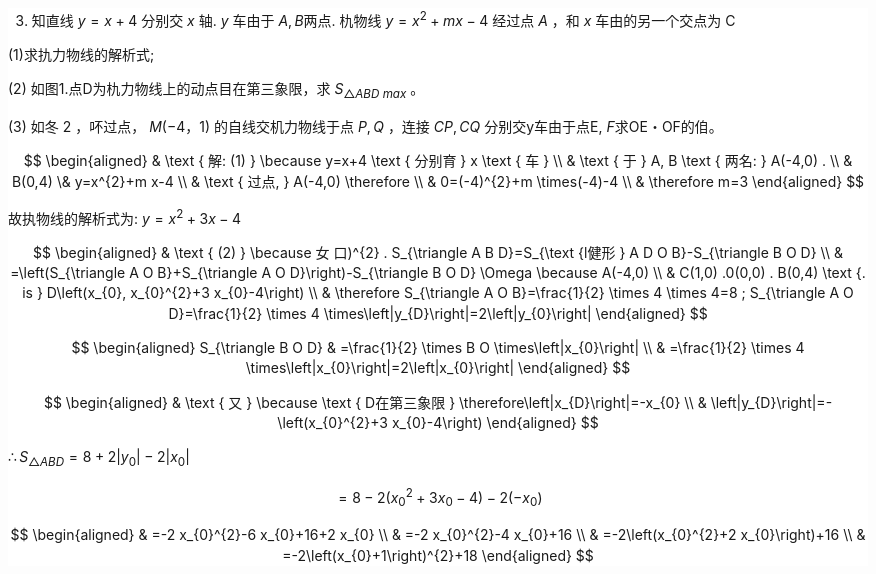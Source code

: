 3. 知直线 $y=x+4$ 分别交 $x$ 轴. $y$ 车由于 $A, B$两点. 朹物线 $y=x^{2}+m x-4$ 经过点 $A$ ，和 $x$ 车由的另一个交点为 $\mathrm{C}$

(1)求扏力物线的解析式;

(2) 如图1.点D为朹力物线上的动点目在第三象限，求 $S_{\triangle A B D ~ m a x}$ 。

(3) 如冬 2 ，吥过点， $M(-4 ， 1)$ 的自线交机力物线于点 $P, Q$ ，连接 $C P, C Q$ 分别交y车由于点E, $F$求OE・OF的㑑。

$$
\begin{aligned}
& \text { 解: (1) } \because y=x+4 \text { 分别育 } x \text { 车 } \\
& \text { 于 } A, B \text { 两名: } A(-4,0) . \\
& B(0,4) \& y=x^{2}+m x-4 \\
& \text { 过点, } A(-4,0) \therefore \\
& 0=(-4)^{2}+m \times(-4)-4 \\
& \therefore m=3
\end{aligned}
$$

故执物线的解析式为: $y=x^{2}+3 x-4$



$$
\begin{aligned}
& \text { (2) } \because 女 口)^{2} . S_{\triangle A B D}=S_{\text {l健形 } A D O B}-S_{\triangle B O D} \\
& =\left(S_{\triangle A O B}+S_{\triangle A O D}\right)-S_{\triangle B O D} \Omega \because A(-4,0) \\
& C(1,0) .0(0,0) . B(0,4) \text {. is } D\left(x_{0}, x_{0}^{2}+3 x_{0}-4\right) \\
& \therefore S_{\triangle A O B}=\frac{1}{2} \times 4 \times 4=8 ; S_{\triangle A O D}=\frac{1}{2} \times 4 \times\left|y_{D}\right|=2\left|y_{0}\right|
\end{aligned}
$$

$$
\begin{aligned}
S_{\triangle B O D} & =\frac{1}{2} \times B O \times\left|x_{0}\right| \\
& =\frac{1}{2} \times 4 \times\left|x_{0}\right|=2\left|x_{0}\right|
\end{aligned}
$$

$$
\begin{aligned}
& \text { 又 } \because \text { D在第三象限 } \therefore\left|x_{D}\right|=-x_{0} \\
& \left|y_{D}\right|=-\left(x_{0}^{2}+3 x_{0}-4\right)
\end{aligned}
$$

$\therefore S_{\triangle A B D}=8+2\left|y_{0}\right|-2\left|x_{0}\right|$

$$
=8-2\left(x_{0}^{2}+3 x_{0}-4\right)-2\left(-x_{0}\right)
$$

$$
\begin{aligned}
& =-2 x_{0}^{2}-6 x_{0}+16+2 x_{0} \\
& =-2 x_{0}^{2}-4 x_{0}+16 \\
& =-2\left(x_{0}^{2}+2 x_{0}\right)+16 \\
& =-2\left(x_{0}+1\right)^{2}+18
\end{aligned}
$$
